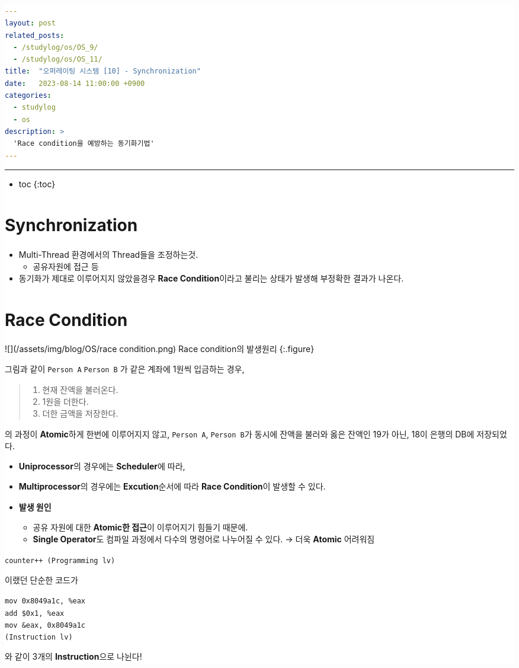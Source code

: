 ```yaml
---
layout: post
related_posts:
  - /studylog/os/OS_9/
  - /studylog/os/OS_11/
title:  "오퍼레이팅 시스템 [10] - Synchronization"
date:   2023-08-14 11:00:00 +0900
categories: 
  - studylog
  - os
description: >
  'Race condition을 예방하는 동기화기법'
---
```

* * *
* toc
{:toc}

# Synchronization

* Multi-Thread 환경에서의 Thread들을 조정하는것.
  * 공유자원에 접근 등
* 동기화가 제대로 이루어지지 않았을경우 **Race Condition**이라고 불리는 상태가 발생해 부정확한 결과가 나온다.

# Race Condition

![](/assets/img/blog/OS/race condition.png)
Race condition의 발생원리
{:.figure}

그림과 같이 `Person A` `Person B` 가 같은 계좌에 1원씩 입금하는 경우, 
>1. 현재 잔액을 불러온다.
>2. 1원을 더한다.
>3. 더한 금액을 저장한다.

의 과정이 **Atomic**하게 한번에 이루어지지 않고, `Person A`, `Person B`가 동시에 잔액을 불러와 옳은 잔액인 19가 아닌, 18이 은행의 DB에 저장되었다.

* **Uniprocessor**의 경우에는 **Scheduler**에 따라,
* **Multiprocessor**의 경우에는 **Excution**순서에 따라 **Race Condition**이 발생할 수 있다.

* **발생 원인** 
  * 공유 자원에 대한 **Atomic한 접근**이 이루어지기 힘들기 때문에.
  * **Single Operator**도 컴파일 과정에서 다수의 명령어로 나누어질 수 있다. → 더욱 **Atomic** 어려워짐

```
counter++ (Programming lv)
```
이랬던 단순한 코드가
```
mov 0x8049a1c, %eax  
add $0x1, %eax
mov &eax, 0x8049a1c
(Instruction lv)
```
와 같이 3개의 **Instruction**으로 나뉜다!
